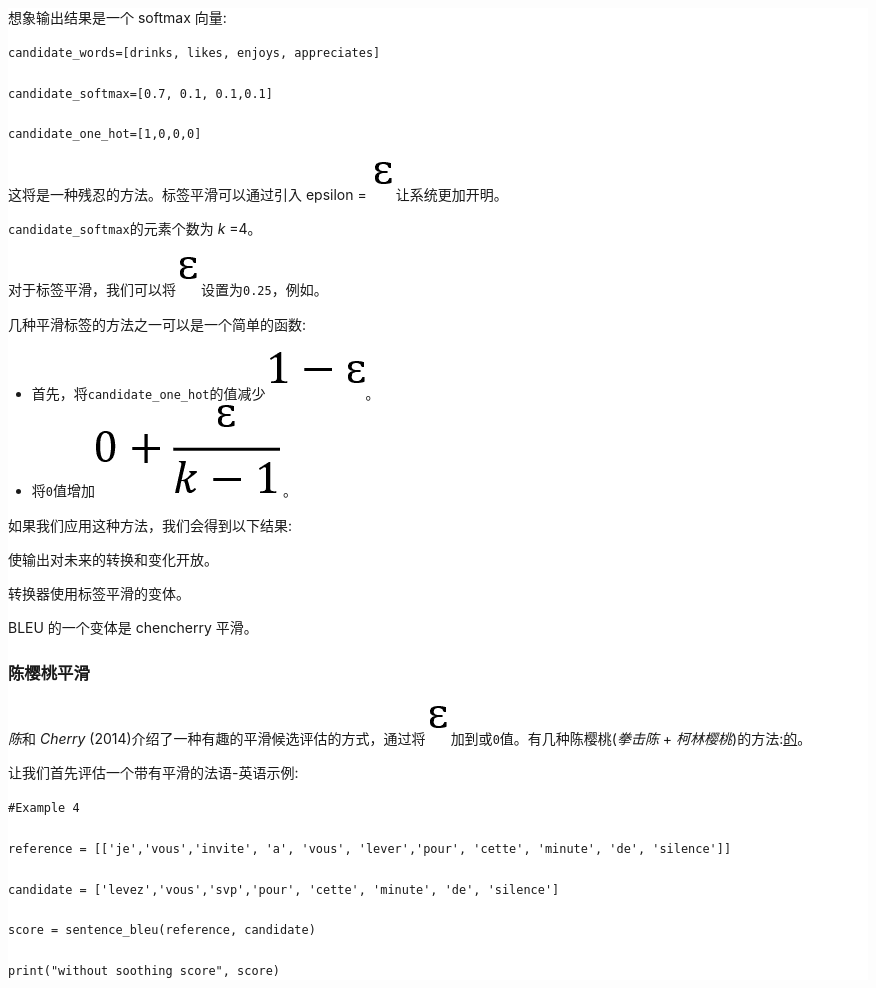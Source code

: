 想象输出结果是一个 softmax 向量:

```
candidate_words=[drinks, likes, enjoys, appreciates]

candidate_softmax=[0.7, 0.1, 0.1,0.1]

candidate_one_hot=[1,0,0,0] 
```

这将是一种残忍的方法。标签平滑可以通过引入 epsilon = ![](img/B16681_05_002.png)让系统更加开明。

`candidate_softmax`的元素个数为 *k* =4。

对于标签平滑，我们可以将![](img/B16681_05_003.png)设置为`0.25`，例如。

几种平滑标签的方法之一可以是一个简单的函数:

*   首先，将`candidate_one_hot`的值减少![](img/B16681_05_004.png)。
*   将`0`值增加![](img/B16681_05_005.png)。

如果我们应用这种方法，我们会得到以下结果:

使输出对未来的转换和变化开放。

转换器使用标签平滑的变体。

BLEU 的一个变体是 chencherry 平滑。

### 陈樱桃平滑

*陈*和 *Cherry* (2014)介绍了一种有趣的平滑候选评估的方式，通过将![](img/B16681_05_006.png)加到或`0`值。有几种陈樱桃(*拳击陈* + *柯林樱桃*)的方法:[的](https://www.nltk.org/api/nltk.translate.html)。

让我们首先评估一个带有平滑的法语-英语示例:

```
#Example 4

reference = [['je','vous','invite', 'a', 'vous', 'lever','pour', 'cette', 'minute', 'de', 'silence']]

candidate = ['levez','vous','svp','pour', 'cette', 'minute', 'de', 'silence']

score = sentence_bleu(reference, candidate)

print("without soothing score", score) 
```
